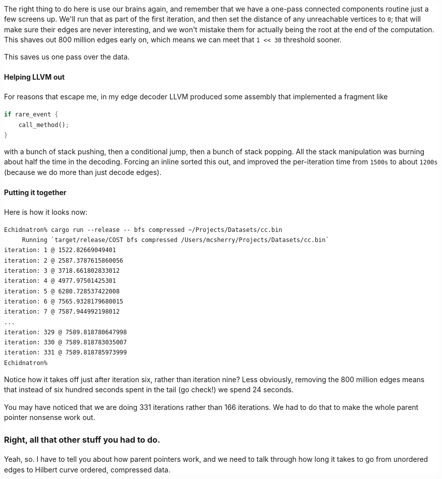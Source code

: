 The right thing to do here is use our brains again, and remember that we have a one-pass connected components routine just a few screens up. We'll run that as part of the first iteration, and then set the distance of any unreachable vertices to `0`; that will make sure their edges are never interesting, and we won't mistake them for actually being the root at the end of the computation. This shaves out 800 million edges early on, which means we can meet that `1 << 30` threshold sooner.

This saves us one pass over the data.

#### Helping LLVM out

For reasons that escape me, in my edge decoder LLVM produced some assembly that implemented a fragment like

```rust
if rare_event {
    call_method();
}
```

with a bunch of stack pushing, then a conditional jump, then a bunch of stack popping. All the stack manipulation was burning about half the time in the decoding. Forcing an inline sorted this out, and improved the per-iteration time from `1500s` to about `1200s` (because we do more than just decode edges).

#### Putting it together

Here is how it looks now:

    Echidnatron% cargo run --release -- bfs compressed ~/Projects/Datasets/cc.bin
         Running `target/release/COST bfs compressed /Users/mcsherry/Projects/Datasets/cc.bin`
    iteration: 1 @ 1522.82669049401
    iteration: 2 @ 2587.3787615860056
    iteration: 3 @ 3718.661802833012
    iteration: 4 @ 4977.97501425301
    iteration: 5 @ 6280.728537422008
    iteration: 6 @ 7565.9328179680015
    iteration: 7 @ 7587.944992198012
    ...
    iteration: 329 @ 7589.818780647998
    iteration: 330 @ 7589.818783035007
    iteration: 331 @ 7589.818785973999
    Echidnatron%

Notice how it takes off just after iteration six, rather than iteration nine? Less obviously, removing the 800 million edges means that instead of six hundred seconds spent in the tail (go check!) we spend 24 seconds.

You may have noticed that we are doing 331 iterations rather than 166 iterations. We had to do that to make the whole parent pointer nonsense work out.


### Right, all that other stuff you had to do.

Yeah, so. I have to tell you about how parent pointers work, and we need to talk through how long it takes to go from unordered edges to Hilbert curve ordered, compressed data.
